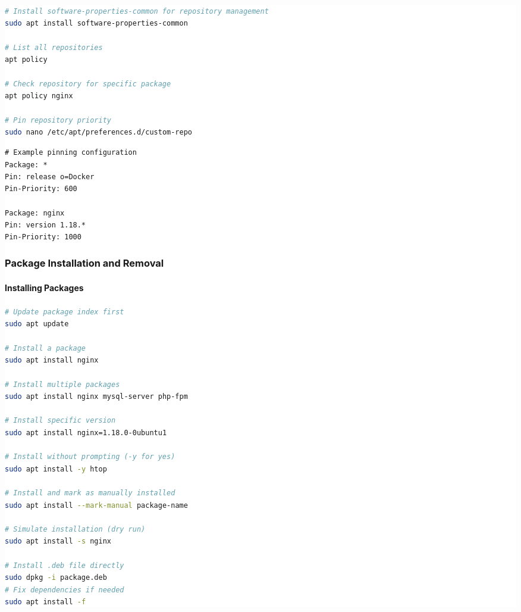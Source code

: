 ```bash
# Install software-properties-common for repository management
sudo apt install software-properties-common

# List all repositories
apt policy

# Check repository for specific package
apt policy nginx

# Pin repository priority
sudo nano /etc/apt/preferences.d/custom-repo
```

```
# Example pinning configuration
Package: *
Pin: release o=Docker
Pin-Priority: 600

Package: nginx
Pin: version 1.18.*
Pin-Priority: 1000
```

### Package Installation and Removal

#### Installing Packages

```bash
# Update package index first
sudo apt update

# Install a package
sudo apt install nginx

# Install multiple packages
sudo apt install nginx mysql-server php-fpm

# Install specific version
sudo apt install nginx=1.18.0-0ubuntu1

# Install without prompting (-y for yes)
sudo apt install -y htop

# Install and mark as manually installed
sudo apt install --mark-manual package-name

# Simulate installation (dry run)
sudo apt install -s nginx

# Install .deb file directly
sudo dpkg -i package.deb
# Fix dependencies if needed
sudo apt install -f
```
